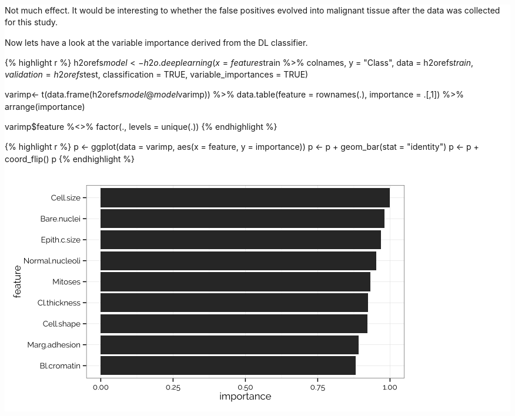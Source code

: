 Not much effect. It would be interesting to whether the false positives
evolved into malignant tissue after the data was collected for this
study.


Now lets have a look at the variable importance derived from the DL classifier.

{% highlight r %}
h2orefs$model <-
  h2o.deeplearning(x = features$train %>% colnames,
                 y = "Class",
                 data = h2orefs$train,
                 validation = h2orefs$test,
                 classification = TRUE,
                 variable_importances = TRUE)


varimp<-
  t(data.frame(h2orefs$model@model$varimp)) %>%
  data.table(feature = rownames(.), importance = .[,1]) %>%
  arrange(importance)

varimp$feature %<>%
  factor(., levels = unique(.))
{% endhighlight %}


{% highlight r %}
p <- ggplot(data = varimp, aes(x = feature, y = importance))
p <- p + geom_bar(stat = "identity")
p <- p + coord_flip()
p
{% endhighlight %}

![](/assets/2015-06-04-hands-on-h2o-deeplearning_files/figure-markdown_strict/unnamed-chunk-14-1.png)
